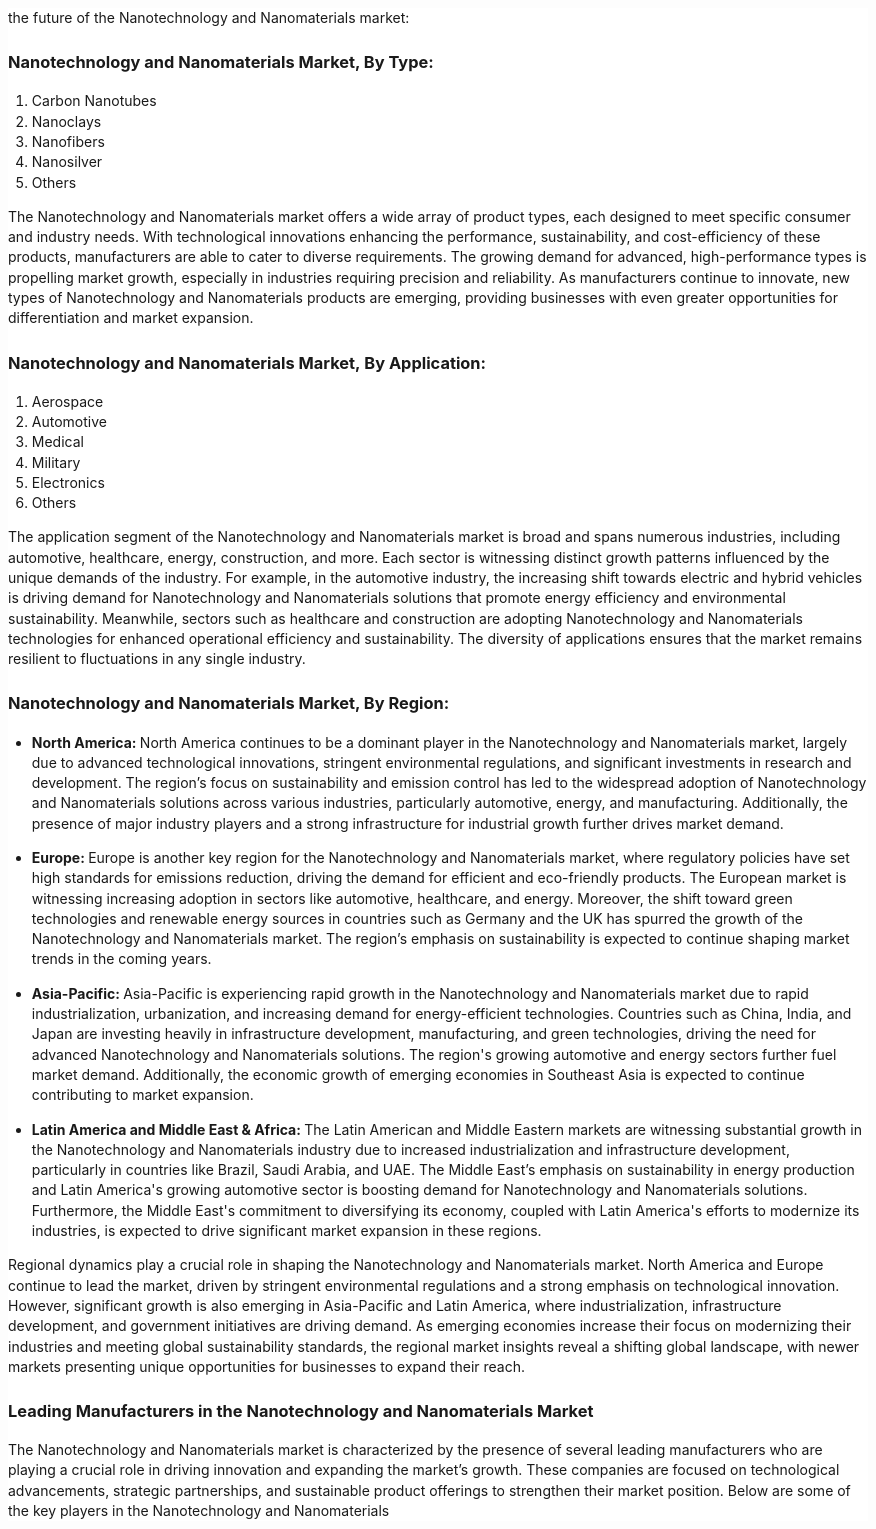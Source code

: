 the future of the Nanotechnology and Nanomaterials market:</p><h3><strong>Nanotechnology and Nanomaterials Market, By Type:<br /></strong></h3><ol><li>Carbon Nanotubes<li> Nanoclays<li> Nanofibers<li> Nanosilver<li> Others</li></ol><p>The Nanotechnology and Nanomaterials market offers a wide array of product types, each designed to meet specific consumer and industry needs. With technological innovations enhancing the performance, sustainability, and cost-efficiency of these products, manufacturers are able to cater to diverse requirements. The growing demand for advanced, high-performance types is propelling market growth, especially in industries requiring precision and reliability. As manufacturers continue to innovate, new types of Nanotechnology and Nanomaterials products are emerging, providing businesses with even greater opportunities for differentiation and market expansion.</p><h3>Nanotechnology and Nanomaterials Market,&nbsp;By Application:</h3><ol><li>Aerospace<li> Automotive<li> Medical<li> Military<li> Electronics<li> Others</li></ol><p>The application segment of the Nanotechnology and Nanomaterials market is broad and spans numerous industries, including automotive, healthcare, energy, construction, and more. Each sector is witnessing distinct growth patterns influenced by the unique demands of the industry. For example, in the automotive industry, the increasing shift towards electric and hybrid vehicles is driving demand for Nanotechnology and Nanomaterials solutions that promote energy efficiency and environmental sustainability. Meanwhile, sectors such as healthcare and construction are adopting Nanotechnology and Nanomaterials technologies for enhanced operational efficiency and sustainability. The diversity of applications ensures that the market remains resilient to fluctuations in any single industry.</p><h3>Nanotechnology and Nanomaterials Market, By Region:</h3><ul><li><p><strong>North America:&nbsp;</strong>North America continues to be a dominant player in the Nanotechnology and Nanomaterials market, largely due to advanced technological innovations, stringent environmental regulations, and significant investments in research and development. The region&rsquo;s focus on sustainability and emission control has led to the widespread adoption of Nanotechnology and Nanomaterials solutions across various industries, particularly automotive, energy, and manufacturing. Additionally, the presence of major industry players and a strong infrastructure for industrial growth further drives market demand.</p></li><li><p><strong><strong>Europe:&nbsp;</strong></strong>Europe is another key region for the Nanotechnology and Nanomaterials market, where regulatory policies have set high standards for emissions reduction, driving the demand for efficient and eco-friendly products. The European market is witnessing increasing adoption in sectors like automotive, healthcare, and energy. Moreover, the shift toward green technologies and renewable energy sources in countries such as Germany and the UK has spurred the growth of the Nanotechnology and Nanomaterials market. The region&rsquo;s emphasis on sustainability is expected to continue shaping market trends in the coming years.</p></li><li><p><strong><strong>Asia-Pacific:&nbsp;</strong></strong>Asia-Pacific is experiencing rapid growth in the Nanotechnology and Nanomaterials market due to rapid industrialization, urbanization, and increasing demand for energy-efficient technologies. Countries such as China, India, and Japan are investing heavily in infrastructure development, manufacturing, and green technologies, driving the need for advanced Nanotechnology and Nanomaterials solutions. The region's growing automotive and energy sectors further fuel market demand. Additionally, the economic growth of emerging economies in Southeast Asia is expected to continue contributing to market expansion.</p></li><li><p><strong><strong>Latin America and Middle East &amp; Africa:&nbsp;</strong></strong>The Latin American and Middle Eastern markets are witnessing substantial growth in the Nanotechnology and Nanomaterials industry due to increased industrialization and infrastructure development, particularly in countries like Brazil, Saudi Arabia, and UAE. The Middle East&rsquo;s emphasis on sustainability in energy production and Latin America's growing automotive sector is boosting demand for Nanotechnology and Nanomaterials solutions. Furthermore, the Middle East's commitment to diversifying its economy, coupled with Latin America's efforts to modernize its industries, is expected to drive significant market expansion in these regions.</p></li></ul><p>Regional dynamics play a crucial role in shaping the Nanotechnology and Nanomaterials market. North America and Europe continue to lead the market, driven by stringent environmental regulations and a strong emphasis on technological innovation. However, significant growth is also emerging in Asia-Pacific and Latin America, where industrialization, infrastructure development, and government initiatives are driving demand. As emerging economies increase their focus on modernizing their industries and meeting global sustainability standards, the regional market insights reveal a shifting global landscape, with newer markets presenting unique opportunities for businesses to expand their reach.</p><h3><strong>Leading Manufacturers in the Nanotechnology and Nanomaterials Market</strong></h3><p>The Nanotechnology and Nanomaterials market is characterized by the presence of several leading manufacturers who are playing a crucial role in driving innovation and expanding the market&rsquo;s growth. These companies are focused on technological advancements, strategic partnerships, and sustainable product offerings to strengthen their market position. Below are some of the key players in the Nanotechnology and Nanomaterials